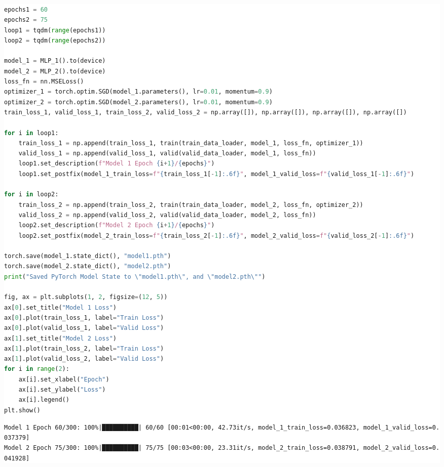 
```python
epochs1 = 60
epochs2 = 75
loop1 = tqdm(range(epochs1))
loop2 = tqdm(range(epochs2))

model_1 = MLP_1().to(device)
model_2 = MLP_2().to(device)
loss_fn = nn.MSELoss()
optimizer_1 = torch.optim.SGD(model_1.parameters(), lr=0.01, momentum=0.9)
optimizer_2 = torch.optim.SGD(model_2.parameters(), lr=0.01, momentum=0.9)
train_loss_1, valid_loss_1, train_loss_2, valid_loss_2 = np.array([]), np.array([]), np.array([]), np.array([])

for i in loop1:
    train_loss_1 = np.append(train_loss_1, train(train_data_loader, model_1, loss_fn, optimizer_1))
    valid_loss_1 = np.append(valid_loss_1, valid(valid_data_loader, model_1, loss_fn))
    loop1.set_description(f"Model 1 Epoch {i+1}/{epochs}")
    loop1.set_postfix(model_1_train_loss=f"{train_loss_1[-1]:.6f}", model_1_valid_loss=f"{valid_loss_1[-1]:.6f}")

for i in loop2:
    train_loss_2 = np.append(train_loss_2, train(train_data_loader, model_2, loss_fn, optimizer_2))
    valid_loss_2 = np.append(valid_loss_2, valid(valid_data_loader, model_2, loss_fn))
    loop2.set_description(f"Model 2 Epoch {i+1}/{epochs}")
    loop2.set_postfix(model_2_train_loss=f"{train_loss_2[-1]:.6f}", model_2_valid_loss=f"{valid_loss_2[-1]:.6f}")

torch.save(model_1.state_dict(), "model1.pth")
torch.save(model_2.state_dict(), "model2.pth")
print("Saved PyTorch Model State to \"model1.pth\", and \"model2.pth\"")

fig, ax = plt.subplots(1, 2, figsize=(12, 5))
ax[0].set_title("Model 1 Loss")
ax[0].plot(train_loss_1, label="Train Loss")
ax[0].plot(valid_loss_1, label="Valid Loss")
ax[1].set_title("Model 2 Loss")
ax[1].plot(train_loss_2, label="Train Loss")
ax[1].plot(valid_loss_2, label="Valid Loss")
for i in range(2):
    ax[i].set_xlabel("Epoch")
    ax[i].set_ylabel("Loss")
    ax[i].legend()
plt.show()
```

    Model 1 Epoch 60/300: 100%|██████████| 60/60 [00:01<00:00, 42.73it/s, model_1_train_loss=0.036823, model_1_valid_loss=0.037379]
    Model 2 Epoch 75/300: 100%|██████████| 75/75 [00:03<00:00, 23.31it/s, model_2_train_loss=0.038791, model_2_valid_loss=0.041928]
    
